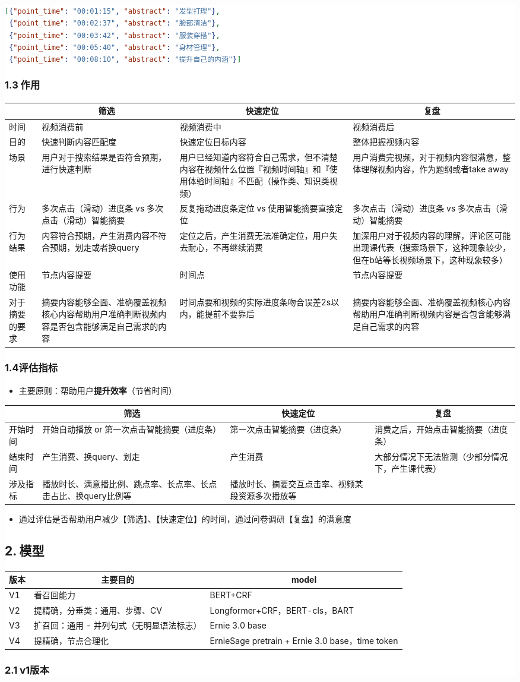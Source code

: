 ```json
[{"point_time": "00:01:15", "abstract": "发型打理"}, 
 {"point_time": "00:02:37", "abstract": "脸部清洁"}, 
 {"point_time": "00:03:42", "abstract": "服装穿搭"}, 
 {"point_time": "00:05:40", "abstract": "身材管理"}, 
 {"point_time": "00:08:10", "abstract": "提升自己的内涵"}]
```

### 1.3 作用

|                | **筛选**                                                     | **快速定位**                                                 | **复盘**                                                     |
| -------------- | ------------------------------------------------------------ | ------------------------------------------------------------ | ------------------------------------------------------------ |
| 时间           | 视频消费前                                                   | 视频消费中                                                   | 视频消费后                                                   |
| 目的           | 快速判断内容匹配度                                           | 快速定位目标内容                                             | 整体把握视频内容                                             |
| 场景           | 用户对于搜索结果是否符合预期，进行快速判断                   | 用户已经知道内容符合自己需求，但不清楚内容在视频什么位置『视频时间轴』和『使用体验时间轴』不匹配（操作类、知识类视频） | 用户消费完视频，对于视频内容很满意，整体理解视频内容，作为题纲或者take away |
| 行为           | 多次点击（滑动）进度条 vs 多次点击（滑动）智能摘要           | 反复拖动进度条定位 vs 使用智能摘要直接定位                   | 多次点击（滑动）进度条 vs 多次点击（滑动）智能摘要           |
| 行为结果       | 内容符合预期，产生消费内容不符合预期，划走或者换query        | 定位之后，产生消费无法准确定位，用户失去耐心，不再继续消费   | 加深用户对于视频内容的理解，评论区可能出现课代表（搜索场景下，这种现象较少，但在b站等长视频场景下，这种现象较多） |
| 使用功能       | 节点内容提要                                                 | 时间点                                                       | 节点内容提要                                                 |
| 对于摘要的要求 | 摘要内容能够全面、准确覆盖视频核心内容帮助用户准确判断视频内容是否包含能够满足自己需求的内容 | 时间点要和视频的实际进度条吻合误差2s以内，能提前不要靠后     | 摘要内容能够全面、准确覆盖视频核心内容帮助用户准确判断视频内容是否包含能够满足自己需求的内容 |

### 1.4评估指标

- 主要原则：帮助用户**提升效率**（节省时间）

|          | **筛选**                                                     | **快速定位**                                     | **复盘**                                         |
| -------- | ------------------------------------------------------------ | ------------------------------------------------ | ------------------------------------------------ |
| 开始时间 | 开始自动播放 or 第一次点击智能摘要（进度条）                 | 第一次点击智能摘要（进度条）                     | 消费之后，开始点击智能摘要（进度条）             |
| 结束时间 | 产生消费、换query、划走                                      | 产生消费                                         | 大部分情况下无法监测（少部分情况下，产生课代表） |
| 涉及指标 | 播放时长、满意播比例、跳点率、长点率、长点击占比、换query比例等 | 播放时长、摘要交互点击率、视频某段资源多次播放等 |                                                  |

- 通过评估是否帮助用户减少【筛选】、【快速定位】的时间，通过问卷调研【复盘】的满意度



## 2. 模型

| 版本 | 主要目的         | model                     |
| ---- | ----------------------------------------- | ----------------------------------------------- |
| V1   | 看召回能力                          | BERT+CRF                                        |
| V2   | 提精确，分垂类：通用、步骤、CV      | Longformer+CRF，BERT-cls，BART                  |
| V3   | 扩召回：通用 - 并列句式（无明显语法标志） | Ernie 3.0 base                                  |
| V4   | 提精确，节点合理化                 | ErnieSage pretrain + Ernie 3.0 base，time token |

### 2.1 v1版本
